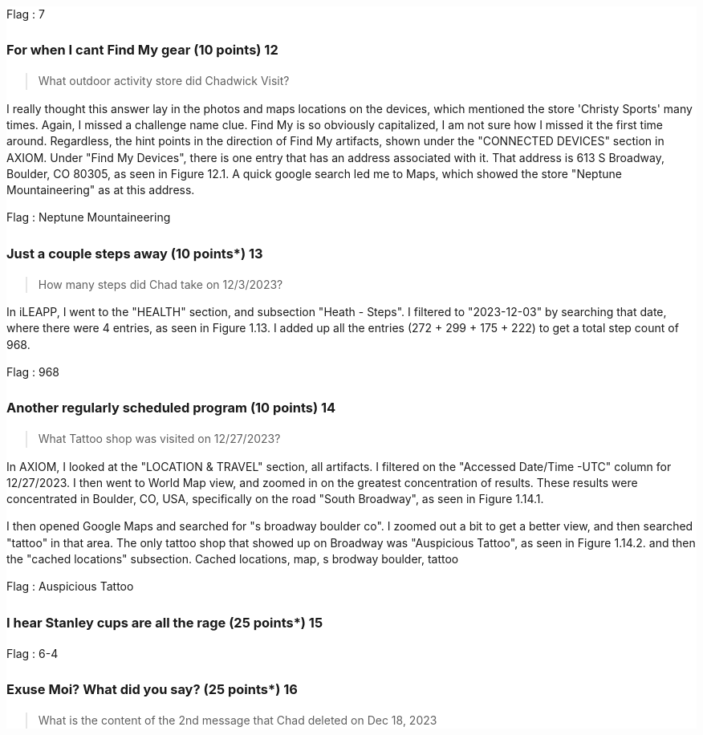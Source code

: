 Flag
: 7

### For when I cant Find My gear (10 points) 12
> What outdoor activity store did Chadwick Visit?
		
I really thought this answer lay in the photos and maps locations on the devices, which mentioned the store 'Christy Sports' many times. Again, I missed a challenge name clue. Find My is so obviously capitalized, I am not sure how I missed it the first time around. 
Regardless, the hint points in the direction of Find My artifacts, shown under the "CONNECTED DEVICES" section in AXIOM. Under "Find My Devices", there is one entry that has an address associated with it. That address is 613 S Broadway, Boulder, CO 80305, as seen in Figure 12.1. 
A quick google search led me to Maps, which showed the store "Neptune Mountaineering" as at this address. 
		
Flag
: Neptune Mountaineering
		
### Just a couple steps away (10 points*) 13
>How many steps did Chad take on 12/3/2023?

In iLEAPP, I went to the "HEALTH" section, and subsection "Heath - Steps". I filtered to "2023-12-03" by searching that date, where there were 4 entries, as seen in Figure 1.13. I added up all the entries (272 + 299 + 175 + 222) to get a total step count of 968. 


Flag
: 968

	
### Another regularly scheduled program (10 points) 14
>What Tattoo shop was visited on 12/27/2023?

In AXIOM, I looked at the "LOCATION & TRAVEL" section, all artifacts. I filtered on the "Accessed Date/Time -UTC" column for 12/27/2023. I then went to World Map view, and zoomed in on the greatest concentration of results. These results were concentrated in Boulder, CO, USA, specifically on the road "South Broadway", as seen in Figure 1.14.1. 

I then opened Google Maps and searched for "s broadway boulder co". I zoomed out a bit to get a better view, and then searched "tattoo" in that area. The only tattoo shop that showed up on Broadway was "Auspicious Tattoo", as seen in Figure 1.14.2. 
and then the "cached locations" subsection. 
Cached locations, map, s brodway boulder, tattoo
		
		
Flag
: Auspicious Tattoo
		
### I hear Stanley cups are all the rage (25 points*) 15

Flag
: 6-4

### Exuse Moi? What did you say? (25 points*) 16
>What is the content of the 2nd message that Chad deleted on Dec 18, 2023
